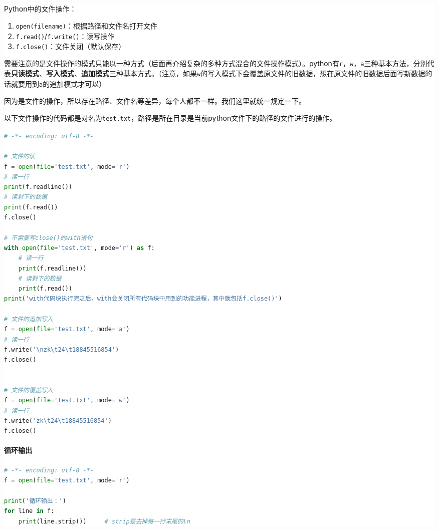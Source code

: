 Python中的文件操作：

1. `open(filename)`：根据路径和文件名打开文件
2. `f.read()`/`f.write()`：读写操作
3. `f.close()`：文件关闭（默认保存）

需要注意的是文件操作的模式只能以一种方式（后面再介绍复杂的多种方式混合的文件操作模式）。python有`r`，`w`，`a`三种基本方法，分别代表**只读模式**、**写入模式**、**追加模式**三种基本方式。（注意，如果`w`的写入模式下会覆盖原文件的旧数据，想在原文件的旧数据后面写新数据的话就要用到`a`的追加模式才可以）

因为是文件的操作，所以存在路径、文件名等差异，每个人都不一样。我们这里就统一规定一下。

以下文件操作的代码都是对名为`test.txt`，路径是所在目录是当前python文件下的路径的文件进行的操作。

```python
# -*- encoding: utf-8 -*-

# 文件的读
f = open(file='test.txt', mode='r')
# 读一行
print(f.readline())
# 读剩下的数据
print(f.read())
f.close()

# 不需要写close()的with语句
with open(file='test.txt', mode='r') as f:
	# 读一行
    print(f.readline())
    # 读剩下的数据
    print(f.read())
print('with代码块执行完之后，with会关闭所有代码块中用到的功能进程，其中就包括f.close()')

# 文件的追加写入
f = open(file='test.txt', mode='a')
# 读一行
f.write('\nzk\t24\t18845516854')
f.close()


# 文件的覆盖写入
f = open(file='test.txt', mode='w')
# 读一行
f.write('zk\t24\t18845516854')
f.close()
```

#### 循环输出

```python
# -*- encoding: utf-8 -*-
f = open(file='test.txt', mode='r')

print('循环输出：')
for line in f:
    print(line.strip())     # strip是去掉每一行末尾的\n
```
